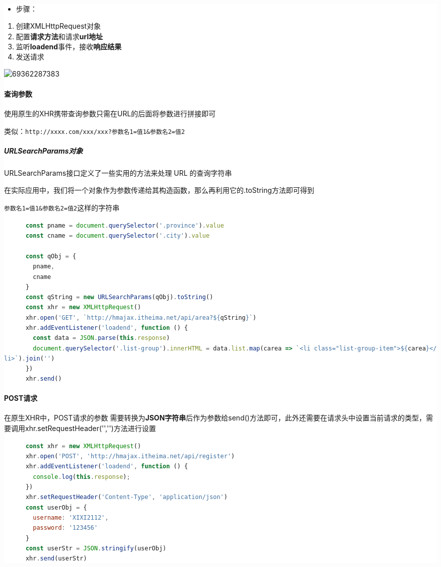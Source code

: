 - 步骤：

1. 创建XMLHttpRequest对象
2. 配置**请求方法**和请求**url地址**
3. 监听**loadend**事件，接收**响应结果**
4. 发送请求

![69362287383](D:\MyProject\HTMLCSSJavaScript\AJAX\assets\1693622873832.png)

#### 查询参数

使用原生的XHR携带查询参数只需在URL的后面将参数进行拼接即可

类似：``http://xxxx.com/xxx/xxx?参数名1=值1&参数名2=值2`` 

##### URLSearchParams对象

URLSearchParams接口定义了一些实用的方法来处理 URL 的查询字符串

在实际应用中，我们将一个对象作为参数传递给其构造函数，那么再利用它的.toString方法即可得到

``参数名1=值1&参数名2=值2``这样的字符串

```javascript
      const pname = document.querySelector('.province').value
      const cname = document.querySelector('.city').value

      const qObj = {
        pname,
        cname
      }
      const qString = new URLSearchParams(qObj).toString()
      const xhr = new XMLHttpRequest()
      xhr.open('GET', `http://hmajax.itheima.net/api/area?${qString}`)
      xhr.addEventListener('loadend', function () {
        const data = JSON.parse(this.response)
        document.querySelector('.list-group').innerHTML = data.list.map(carea => `<li class="list-group-item">${carea}</li>`).join('')
      })
      xhr.send()
```

#### POST请求

在原生XHR中，POST请求的参数 需要转换为**JSON字符串**后作为参数给send()方法即可，此外还需要在请求头中设置当前请求的类型，需要调用xhr.setRequestHeader('','')方法进行设置

```javascript
      const xhr = new XMLHttpRequest()
      xhr.open('POST', 'http://hmajax.itheima.net/api/register')
      xhr.addEventListener('loadend', function () {
        console.log(this.response);
      })
      xhr.setRequestHeader('Content-Type', 'application/json')
      const userObj = {
        username: 'XIXI2112',
        password: '123456'
      }
      const userStr = JSON.stringify(userObj)
      xhr.send(userStr)
```
